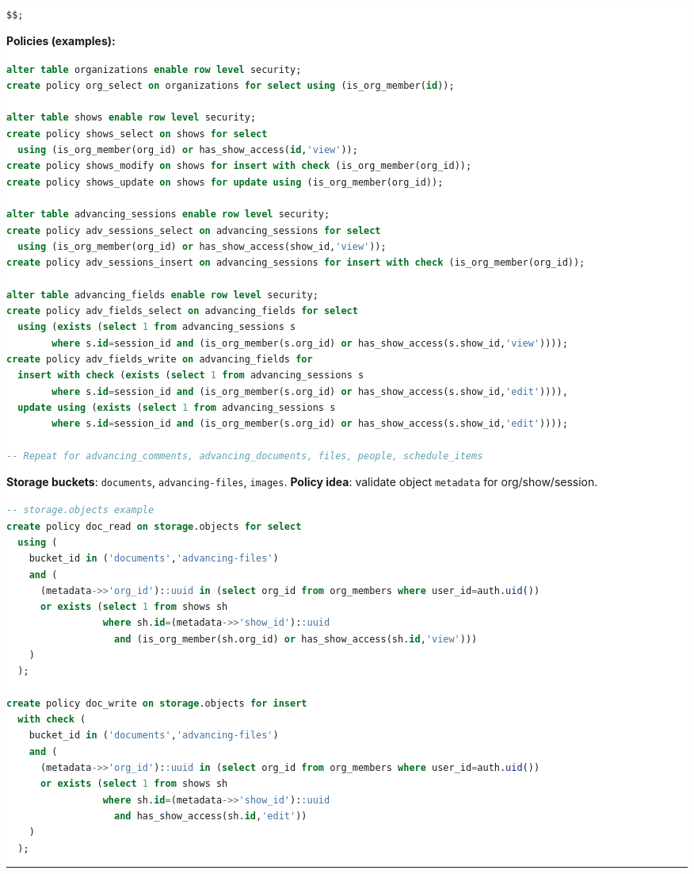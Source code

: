 ```sql
$$;
```

**Policies (examples):**

```sql
alter table organizations enable row level security;
create policy org_select on organizations for select using (is_org_member(id));

alter table shows enable row level security;
create policy shows_select on shows for select
  using (is_org_member(org_id) or has_show_access(id,'view'));
create policy shows_modify on shows for insert with check (is_org_member(org_id));
create policy shows_update on shows for update using (is_org_member(org_id));

alter table advancing_sessions enable row level security;
create policy adv_sessions_select on advancing_sessions for select
  using (is_org_member(org_id) or has_show_access(show_id,'view'));
create policy adv_sessions_insert on advancing_sessions for insert with check (is_org_member(org_id));

alter table advancing_fields enable row level security;
create policy adv_fields_select on advancing_fields for select
  using (exists (select 1 from advancing_sessions s
        where s.id=session_id and (is_org_member(s.org_id) or has_show_access(s.show_id,'view'))));
create policy adv_fields_write on advancing_fields for
  insert with check (exists (select 1 from advancing_sessions s
        where s.id=session_id and (is_org_member(s.org_id) or has_show_access(s.show_id,'edit')))),
  update using (exists (select 1 from advancing_sessions s
        where s.id=session_id and (is_org_member(s.org_id) or has_show_access(s.show_id,'edit'))));

-- Repeat for advancing_comments, advancing_documents, files, people, schedule_items
```

**Storage buckets**: `documents`, `advancing-files`, `images`.
**Policy idea**: validate object `metadata` for org/show/session.

```sql
-- storage.objects example
create policy doc_read on storage.objects for select
  using (
    bucket_id in ('documents','advancing-files')
    and (
      (metadata->>'org_id')::uuid in (select org_id from org_members where user_id=auth.uid())
      or exists (select 1 from shows sh
                 where sh.id=(metadata->>'show_id')::uuid
                   and (is_org_member(sh.org_id) or has_show_access(sh.id,'view')))
    )
  );

create policy doc_write on storage.objects for insert
  with check (
    bucket_id in ('documents','advancing-files')
    and (
      (metadata->>'org_id')::uuid in (select org_id from org_members where user_id=auth.uid())
      or exists (select 1 from shows sh
                 where sh.id=(metadata->>'show_id')::uuid
                   and has_show_access(sh.id,'edit'))
    )
  );
```

---